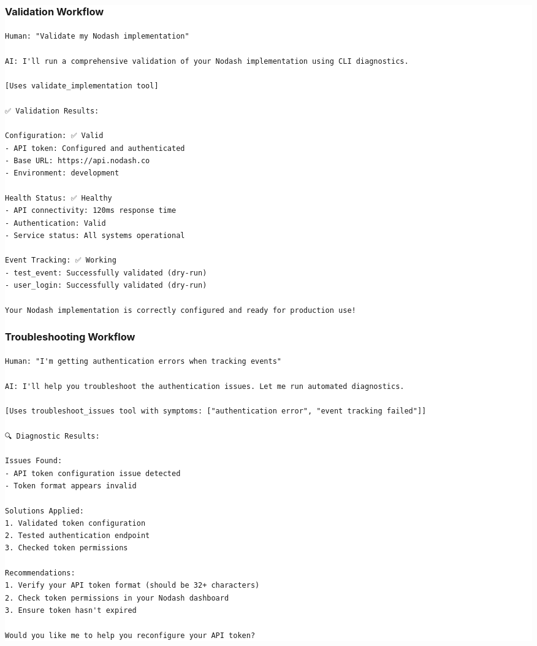 ### Validation Workflow

```
Human: "Validate my Nodash implementation"

AI: I'll run a comprehensive validation of your Nodash implementation using CLI diagnostics.

[Uses validate_implementation tool]

✅ Validation Results:

Configuration: ✅ Valid
- API token: Configured and authenticated
- Base URL: https://api.nodash.co
- Environment: development

Health Status: ✅ Healthy
- API connectivity: 120ms response time
- Authentication: Valid
- Service status: All systems operational

Event Tracking: ✅ Working
- test_event: Successfully validated (dry-run)
- user_login: Successfully validated (dry-run)

Your Nodash implementation is correctly configured and ready for production use!
```

### Troubleshooting Workflow

```
Human: "I'm getting authentication errors when tracking events"

AI: I'll help you troubleshoot the authentication issues. Let me run automated diagnostics.

[Uses troubleshoot_issues tool with symptoms: ["authentication error", "event tracking failed"]]

🔍 Diagnostic Results:

Issues Found:
- API token configuration issue detected
- Token format appears invalid

Solutions Applied:
1. Validated token configuration
2. Tested authentication endpoint
3. Checked token permissions

Recommendations:
1. Verify your API token format (should be 32+ characters)
2. Check token permissions in your Nodash dashboard
3. Ensure token hasn't expired

Would you like me to help you reconfigure your API token?
```
